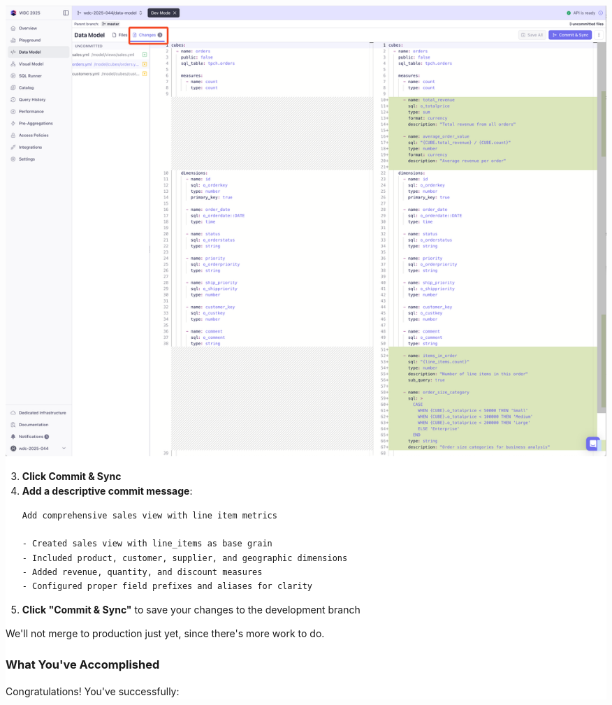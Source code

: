 ![Review Changes](./review-changes.png)

3. **Click Commit & Sync**
4. **Add a descriptive commit message**:
   ```
   Add comprehensive sales view with line item metrics
   
   - Created sales view with line_items as base grain
   - Included product, customer, supplier, and geographic dimensions
   - Added revenue, quantity, and discount measures
   - Configured proper field prefixes and aliases for clarity
   ```
5. **Click "Commit & Sync"** to save your changes to the development branch

We'll not merge to production just yet, since there's more work to do.

### What You've Accomplished

Congratulations! You've successfully:
